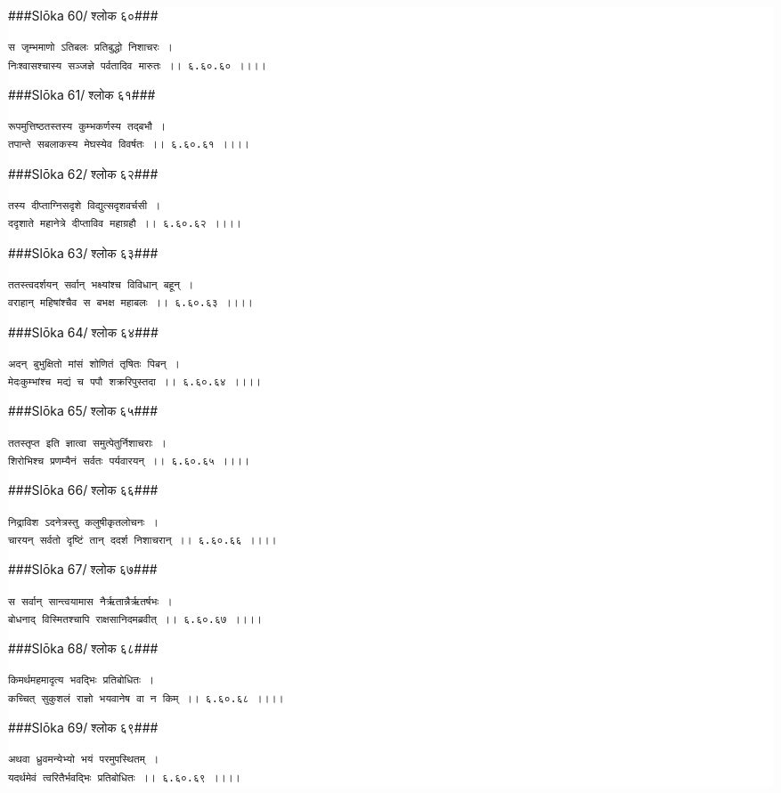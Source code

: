
###Slōka 60/ श्लोक ६०###


    स जृम्भमाणो ऽतिबलः प्रतिबुद्धो निशाचरः ।
    निःश्वासश्चास्य सञ्जज्ञे पर्वतादिव मारुतः ।। ६.६०.६० ।।।।


###Slōka 61/ श्लोक ६१###


    रूपमुत्तिष्ठतस्तस्य कुम्भकर्णस्य तद्बभौ ।
    तपान्ते सबलाकस्य मेघस्येव विवर्षतः ।। ६.६०.६१ ।।।।


###Slōka 62/ श्लोक ६२###


    तस्य दीप्ताग्निसदृशे विद्युत्सदृशवर्चसी ।
    ददृशाते महानेत्रे दीप्ताविव महाग्रहौ ।। ६.६०.६२ ।।।।


###Slōka 63/ श्लोक ६३###


    ततस्त्वदर्शयन् सर्वान् भक्ष्यांश्च विविधान् बहून् ।
    वराहान् महिषांश्चैव स बभक्ष महाबलः ।। ६.६०.६३ ।।।।


###Slōka 64/ श्लोक ६४###


    अदन् बुभुक्षितो मांसं शोणितं तृषितः पिबन् ।
    मेदःकुम्भांश्च मद्यं च पपौ शक्ररिपुस्तदा ।। ६.६०.६४ ।।।।


###Slōka 65/ श्लोक ६५###


    ततस्तृप्त इति ज्ञात्वा समुत्पेतुर्निशाचराः ।
    शिरोभिश्च प्रणम्यैनं सर्वतः पर्यवारयन् ।। ६.६०.६५ ।।।।


###Slōka 66/ श्लोक ६६###


    निद्राविश ऽदनेत्रस्तु कलुषीकृतलोचनः ।
    चारयन् सर्वतो दृष्टिं तान् ददर्श निशाचरान् ।। ६.६०.६६ ।।।।


###Slōka 67/ श्लोक ६७###


    स सर्वान् सान्त्वयामास नैर्ऋतान्नैर्ऋतर्षभः ।
    बोधनाद् विस्मितश्चापि राक्षसानिदमब्रवीत् ।। ६.६०.६७ ।।।।


###Slōka 68/ श्लोक ६८###


    किमर्थमहमादृत्य भवद्भिः प्रतिबोधितः ।
    कच्चित् सुकुशलं राज्ञो भयवानेष वा न किम् ।। ६.६०.६८ ।।।।


###Slōka 69/ श्लोक ६९###


    अथवा ध्रुवमन्येभ्यो भयं परमुपस्थितम् ।
    यदर्थमेवं त्वरितैर्भवद्भिः प्रतिबोधितः ।। ६.६०.६९ ।।।।
